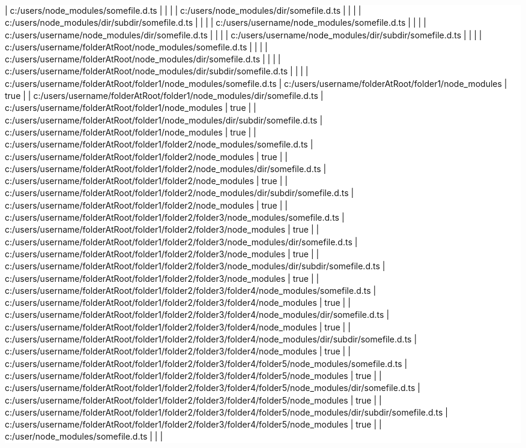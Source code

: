 | c:/users/node_modules/somefile.d.ts                                                                         |                                                                                                             |           |
| c:/users/node_modules/dir/somefile.d.ts                                                                     |                                                                                                             |           |
| c:/users/node_modules/dir/subdir/somefile.d.ts                                                              |                                                                                                             |           |
| c:/users/username/node_modules/somefile.d.ts                                                                |                                                                                                             |           |
| c:/users/username/node_modules/dir/somefile.d.ts                                                            |                                                                                                             |           |
| c:/users/username/node_modules/dir/subdir/somefile.d.ts                                                     |                                                                                                             |           |
| c:/users/username/folderAtRoot/node_modules/somefile.d.ts                                                   |                                                                                                             |           |
| c:/users/username/folderAtRoot/node_modules/dir/somefile.d.ts                                               |                                                                                                             |           |
| c:/users/username/folderAtRoot/node_modules/dir/subdir/somefile.d.ts                                        |                                                                                                             |           |
| c:/users/username/folderAtRoot/folder1/node_modules/somefile.d.ts                                           | c:/users/username/folderAtRoot/folder1/node_modules                                                         | true      |
| c:/users/username/folderAtRoot/folder1/node_modules/dir/somefile.d.ts                                       | c:/users/username/folderAtRoot/folder1/node_modules                                                         | true      |
| c:/users/username/folderAtRoot/folder1/node_modules/dir/subdir/somefile.d.ts                                | c:/users/username/folderAtRoot/folder1/node_modules                                                         | true      |
| c:/users/username/folderAtRoot/folder1/folder2/node_modules/somefile.d.ts                                   | c:/users/username/folderAtRoot/folder1/folder2/node_modules                                                 | true      |
| c:/users/username/folderAtRoot/folder1/folder2/node_modules/dir/somefile.d.ts                               | c:/users/username/folderAtRoot/folder1/folder2/node_modules                                                 | true      |
| c:/users/username/folderAtRoot/folder1/folder2/node_modules/dir/subdir/somefile.d.ts                        | c:/users/username/folderAtRoot/folder1/folder2/node_modules                                                 | true      |
| c:/users/username/folderAtRoot/folder1/folder2/folder3/node_modules/somefile.d.ts                           | c:/users/username/folderAtRoot/folder1/folder2/folder3/node_modules                                         | true      |
| c:/users/username/folderAtRoot/folder1/folder2/folder3/node_modules/dir/somefile.d.ts                       | c:/users/username/folderAtRoot/folder1/folder2/folder3/node_modules                                         | true      |
| c:/users/username/folderAtRoot/folder1/folder2/folder3/node_modules/dir/subdir/somefile.d.ts                | c:/users/username/folderAtRoot/folder1/folder2/folder3/node_modules                                         | true      |
| c:/users/username/folderAtRoot/folder1/folder2/folder3/folder4/node_modules/somefile.d.ts                   | c:/users/username/folderAtRoot/folder1/folder2/folder3/folder4/node_modules                                 | true      |
| c:/users/username/folderAtRoot/folder1/folder2/folder3/folder4/node_modules/dir/somefile.d.ts               | c:/users/username/folderAtRoot/folder1/folder2/folder3/folder4/node_modules                                 | true      |
| c:/users/username/folderAtRoot/folder1/folder2/folder3/folder4/node_modules/dir/subdir/somefile.d.ts        | c:/users/username/folderAtRoot/folder1/folder2/folder3/folder4/node_modules                                 | true      |
| c:/users/username/folderAtRoot/folder1/folder2/folder3/folder4/folder5/node_modules/somefile.d.ts           | c:/users/username/folderAtRoot/folder1/folder2/folder3/folder4/folder5/node_modules                         | true      |
| c:/users/username/folderAtRoot/folder1/folder2/folder3/folder4/folder5/node_modules/dir/somefile.d.ts       | c:/users/username/folderAtRoot/folder1/folder2/folder3/folder4/folder5/node_modules                         | true      |
| c:/users/username/folderAtRoot/folder1/folder2/folder3/folder4/folder5/node_modules/dir/subdir/somefile.d.ts | c:/users/username/folderAtRoot/folder1/folder2/folder3/folder4/folder5/node_modules                         | true      |
| c:/user/node_modules/somefile.d.ts                                                                          |                                                                                                             |           |